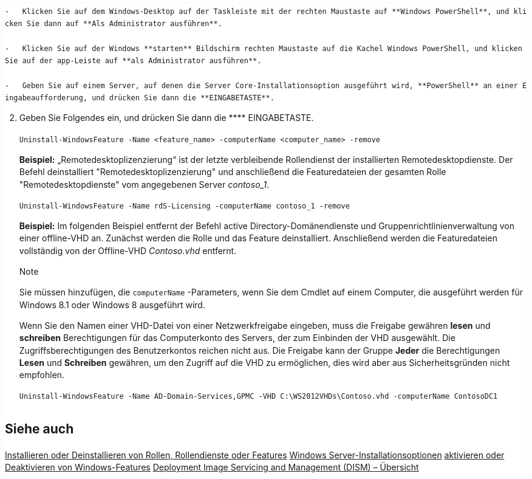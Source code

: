     -   Klicken Sie auf dem Windows-Desktop auf der Taskleiste mit der rechten Maustaste auf **Windows PowerShell**, und klicken Sie dann auf **Als Administrator ausführen**.

    -   Klicken Sie auf der Windows **starten** Bildschirm rechten Maustaste auf die Kachel Windows PowerShell, und klicken Sie auf der app-Leiste auf **als Administrator ausführen**.

    -   Geben Sie auf einem Server, auf denen die Server Core-Installationsoption ausgeführt wird, **PowerShell** an einer Eingabeaufforderung, und drücken Sie dann die **EINGABETASTE**.

2.  Geben Sie Folgendes ein, und drücken Sie dann die **** EINGABETASTE.

    ```
    Uninstall-WindowsFeature -Name <feature_name> -computerName <computer_name> -remove
    ```

    **Beispiel:** „Remotedesktoplizenzierung“ ist der letzte verbleibende Rollendienst der installierten Remotedesktopdienste. Der Befehl deinstalliert "Remotedesktoplizenzierung" und anschließend die Featuredateien der gesamten Rolle "Remotedesktopdienste" vom angegebenen Server *contoso_1*.

    ```
    Uninstall-WindowsFeature -Name rdS-Licensing -computerName contoso_1 -remove
    ```

    **Beispiel:** Im folgenden Beispiel entfernt der Befehl active Directory-Domänendienste und Gruppenrichtlinienverwaltung von einer offline-VHD an. Zunächst werden die Rolle und das Feature deinstalliert. Anschließend werden die Featuredateien vollständig von der Offline-VHD *Contoso.vhd* entfernt.

    > [!NOTE]
    > Sie müssen hinzufügen, die `computerName` -Parameters, wenn Sie dem Cmdlet auf einem Computer, die ausgeführt werden für Windows 8.1 oder Windows 8 ausgeführt wird.
    > 
    > Wenn Sie den Namen einer VHD-Datei von einer Netzwerkfreigabe eingeben, muss die Freigabe gewähren **lesen** und **schreiben** Berechtigungen für das Computerkonto des Servers, der zum Einbinden der VHD ausgewählt. Die Zugriffsberechtigungen des Benutzerkontos reichen nicht aus. Die Freigabe kann der Gruppe **Jeder** die Berechtigungen **Lesen** und **Schreiben** gewähren, um den Zugriff auf die VHD zu ermöglichen, dies wird aber aus Sicherheitsgründen nicht empfohlen.

    ```
    Uninstall-WindowsFeature -Name AD-Domain-Services,GPMC -VHD C:\WS2012VHDs\Contoso.vhd -computerName ContosoDC1
    ```

## <a name="see-also"></a>Siehe auch
[Installieren oder Deinstallieren von Rollen, Rollendienste oder Features](install-or-uninstall-roles-role-services-or-features.md)
[Windows Server-Installationsoptionen](https://technet.microsoft.com/library/hh831786.aspx)
[aktivieren oder Deaktivieren von Windows-Features](https://technet.microsoft.com/library/hh824822.aspx) 
 [Deployment Image Servicing and Management (DISM) – Übersicht](https://technet.microsoft.com/library/hh825236.aspx)


